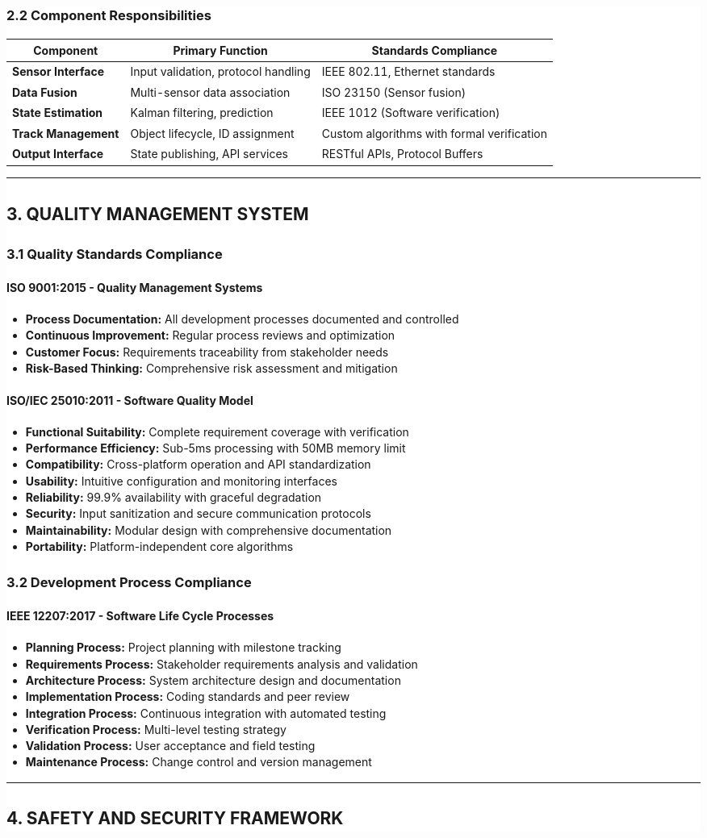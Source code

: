 ### 2.2 Component Responsibilities

| Component | Primary Function | Standards Compliance |
|-----------|------------------|---------------------|
| **Sensor Interface** | Input validation, protocol handling | IEEE 802.11, Ethernet standards |
| **Data Fusion** | Multi-sensor data association | ISO 23150 (Sensor fusion) |
| **State Estimation** | Kalman filtering, prediction | IEEE 1012 (Software verification) |
| **Track Management** | Object lifecycle, ID assignment | Custom algorithms with formal verification |
| **Output Interface** | State publishing, API services | RESTful APIs, Protocol Buffers |

---

## 3. QUALITY MANAGEMENT SYSTEM

### 3.1 Quality Standards Compliance

#### ISO 9001:2015 - Quality Management Systems
- **Process Documentation:** All development processes documented and controlled
- **Continuous Improvement:** Regular process reviews and optimization
- **Customer Focus:** Requirements traceability from stakeholder needs
- **Risk-Based Thinking:** Comprehensive risk assessment and mitigation

#### ISO/IEC 25010:2011 - Software Quality Model
- **Functional Suitability:** Complete requirement coverage with verification
- **Performance Efficiency:** Sub-5ms processing with 50MB memory limit
- **Compatibility:** Cross-platform operation and API standardization
- **Usability:** Intuitive configuration and monitoring interfaces
- **Reliability:** 99.9% availability with graceful degradation
- **Security:** Input sanitization and secure communication protocols
- **Maintainability:** Modular design with comprehensive documentation
- **Portability:** Platform-independent core algorithms

### 3.2 Development Process Compliance

#### IEEE 12207:2017 - Software Life Cycle Processes
- **Planning Process:** Project planning with milestone tracking
- **Requirements Process:** Stakeholder requirements analysis and validation
- **Architecture Process:** System architecture design and documentation
- **Implementation Process:** Coding standards and peer review
- **Integration Process:** Continuous integration with automated testing
- **Verification Process:** Multi-level testing strategy
- **Validation Process:** User acceptance and field testing
- **Maintenance Process:** Change control and version management

---

## 4. SAFETY AND SECURITY FRAMEWORK
